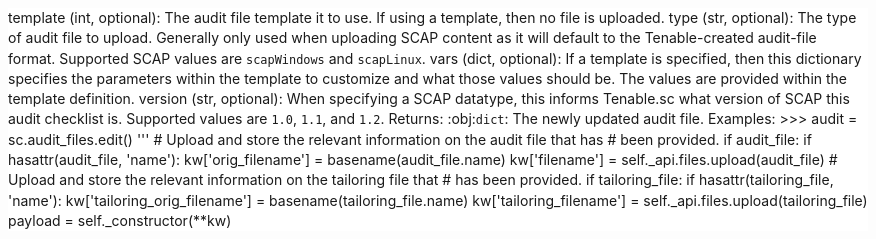 <span class="sd">            template (int, optional):</span>
<span class="sd">                The audit file template it to use.  If using a template, then no</span>
<span class="sd">                file is uploaded.</span>
<span class="sd">            type (str, optional):</span>
<span class="sd">                The type of audit file to upload.  Generally only used when</span>
<span class="sd">                uploading SCAP content as it will default to the Tenable-created</span>
<span class="sd">                audit-file format.  Supported SCAP values are ``scapWindows``</span>
<span class="sd">                and ``scapLinux``.</span>
<span class="sd">            vars (dict, optional):</span>
<span class="sd">                If a template is specified, then this dictionary specifies the</span>
<span class="sd">                parameters within the template to customize and what those</span>
<span class="sd">                values should be.  The values are provided within the template</span>
<span class="sd">                definition.</span>
<span class="sd">            version (str, optional):</span>
<span class="sd">                When specifying a SCAP datatype, this informs Tenable.sc what</span>
<span class="sd">                version of SCAP this audit checklist is.  Supported values are</span>
<span class="sd">                ``1.0``, ``1.1``, and ``1.2``.</span>
<span class="sd">        Returns:</span>
<span class="sd">            :obj:`dict`:</span>
<span class="sd">                The newly updated audit file.</span>
<span class="sd">        Examples:</span>
<span class="sd">            &gt;&gt;&gt; audit = sc.audit_files.edit()</span>
<span class="sd">        &#39;&#39;&#39;</span>
        <span class="c1"># Upload and store the relevant information on the audit file that has</span>
        <span class="c1"># been provided.</span>
        <span class="k">if</span> <span class="n">audit_file</span><span class="p">:</span>
            <span class="k">if</span> <span class="nb">hasattr</span><span class="p">(</span><span class="n">audit_file</span><span class="p">,</span> <span class="s1">&#39;name&#39;</span><span class="p">):</span>
                <span class="n">kw</span><span class="p">[</span><span class="s1">&#39;orig_filename&#39;</span><span class="p">]</span> <span class="o">=</span> <span class="n">basename</span><span class="p">(</span><span class="n">audit_file</span><span class="o">.</span><span class="n">name</span><span class="p">)</span>
            <span class="n">kw</span><span class="p">[</span><span class="s1">&#39;filename&#39;</span><span class="p">]</span> <span class="o">=</span> <span class="bp">self</span><span class="o">.</span><span class="n">_api</span><span class="o">.</span><span class="n">files</span><span class="o">.</span><span class="n">upload</span><span class="p">(</span><span class="n">audit_file</span><span class="p">)</span>
        <span class="c1"># Upload and store the relevant information on the tailoring file that</span>
        <span class="c1"># has been provided.</span>
        <span class="k">if</span> <span class="n">tailoring_file</span><span class="p">:</span>
            <span class="k">if</span> <span class="nb">hasattr</span><span class="p">(</span><span class="n">tailoring_file</span><span class="p">,</span> <span class="s1">&#39;name&#39;</span><span class="p">):</span>
                <span class="n">kw</span><span class="p">[</span><span class="s1">&#39;tailoring_orig_filename&#39;</span><span class="p">]</span> <span class="o">=</span> <span class="n">basename</span><span class="p">(</span><span class="n">tailoring_file</span><span class="o">.</span><span class="n">name</span><span class="p">)</span>
            <span class="n">kw</span><span class="p">[</span><span class="s1">&#39;tailoring_filename&#39;</span><span class="p">]</span> <span class="o">=</span> <span class="bp">self</span><span class="o">.</span><span class="n">_api</span><span class="o">.</span><span class="n">files</span><span class="o">.</span><span class="n">upload</span><span class="p">(</span><span class="n">tailoring_file</span><span class="p">)</span>
        <span class="n">payload</span> <span class="o">=</span> <span class="bp">self</span><span class="o">.</span><span class="n">_constructor</span><span class="p">(</span><span class="o">**</span><span class="n">kw</span><span class="p">)</span>